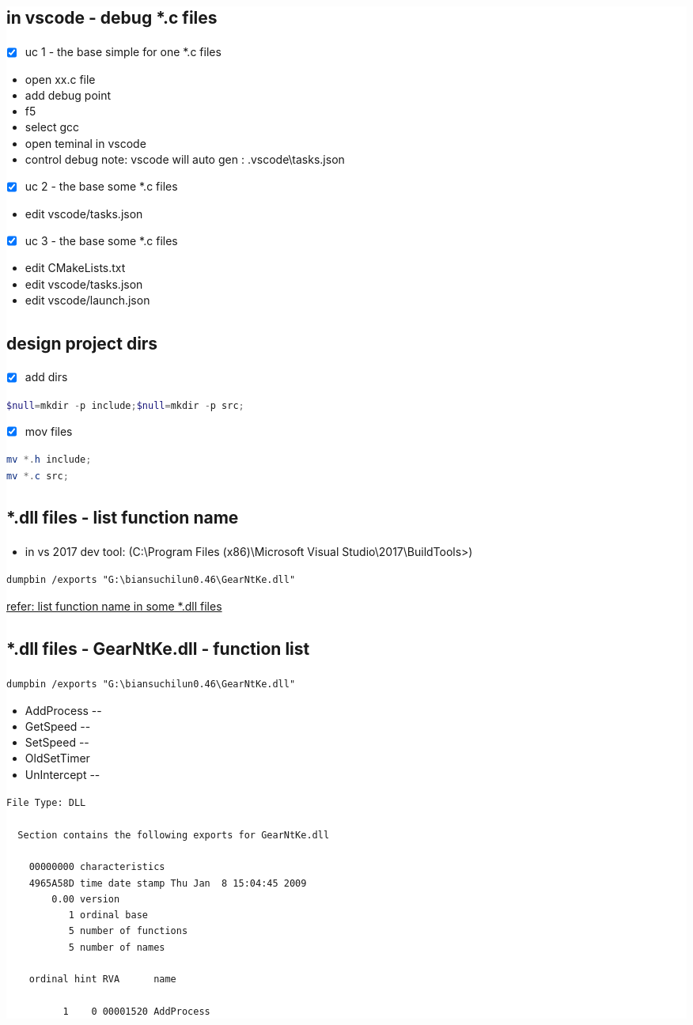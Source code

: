 ## in vscode -  debug *.c files 

- [x] uc 1 - the base simple for one *.c files
- open xx.c file 
- add debug point 
- f5
- select gcc
- open teminal in vscode
- control debug
note:  vscode will auto gen : .vscode\tasks.json

- [x] uc 2 - the base some *.c files
- edit vscode/tasks.json

- [x] uc 3 - the base some *.c files
- edit CMakeLists.txt
- edit vscode/tasks.json
- edit vscode/launch.json


## design project dirs
- [x] add dirs
```powershell
$null=mkdir -p include;$null=mkdir -p src;
```

- [x] mov files
```powershell
mv *.h include;
mv *.c src;
```

## *.dll files - list function name
- in vs 2017 dev tool: (C:\Program Files (x86)\Microsoft Visual Studio\2017\BuildTools>)
```batch
dumpbin /exports "G:\biansuchilun0.46\GearNtKe.dll"
```
[refer: list function name in some *.dll files ](https://blog.csdn.net/qq_39220334/article/details/122394610)

## *.dll files - GearNtKe.dll - function list

```batch
dumpbin /exports "G:\biansuchilun0.46\GearNtKe.dll"
```
- AddProcess  -- 
- GetSpeed --
- SetSpeed -- 
- OldSetTimer
- UnIntercept --
```
File Type: DLL

  Section contains the following exports for GearNtKe.dll

    00000000 characteristics
    4965A58D time date stamp Thu Jan  8 15:04:45 2009
        0.00 version
           1 ordinal base
           5 number of functions
           5 number of names

    ordinal hint RVA      name

          1    0 00001520 AddProcess
```